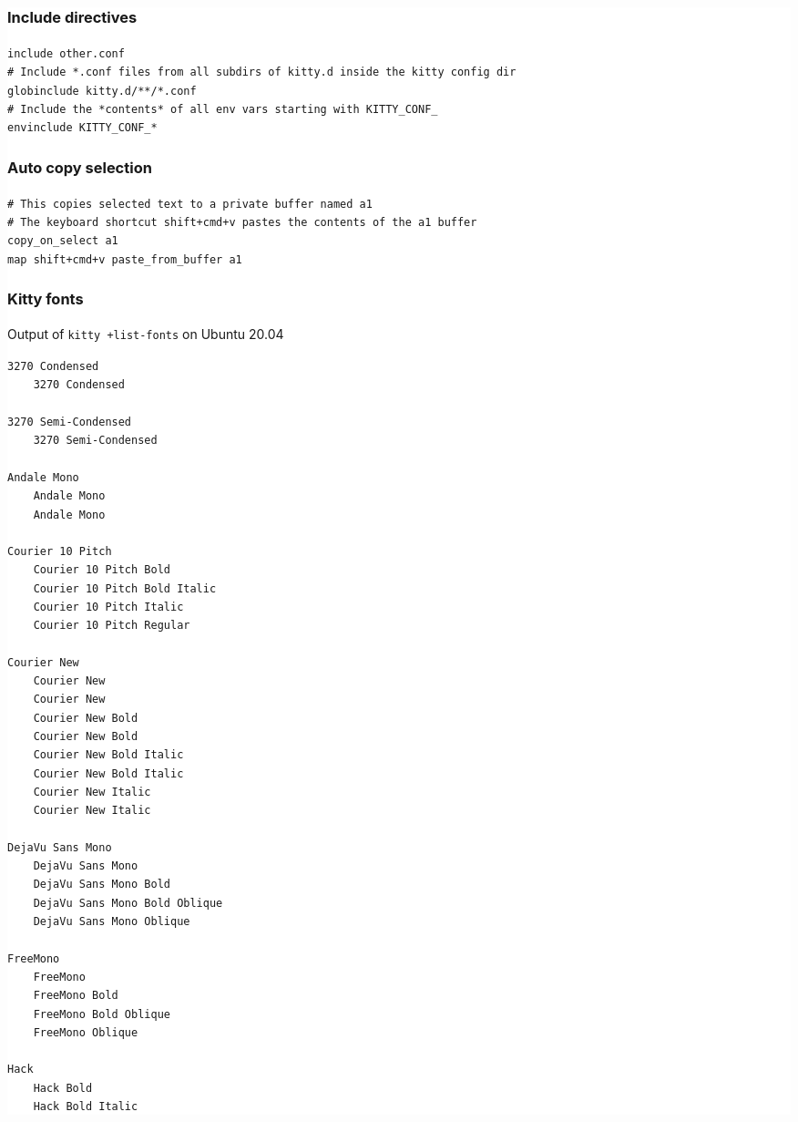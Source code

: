 ### Include directives

```
include other.conf
# Include *.conf files from all subdirs of kitty.d inside the kitty config dir
globinclude kitty.d/**/*.conf
# Include the *contents* of all env vars starting with KITTY_CONF_
envinclude KITTY_CONF_*
```

### Auto copy selection

```
# This copies selected text to a private buffer named a1
# The keyboard shortcut shift+cmd+v pastes the contents of the a1 buffer
copy_on_select a1
map shift+cmd+v paste_from_buffer a1
```

### Kitty fonts

Output of `kitty +list-fonts` on Ubuntu 20.04

```
3270 Condensed
    3270 Condensed

3270 Semi-Condensed
    3270 Semi-Condensed

Andale Mono
    Andale Mono
    Andale Mono

Courier 10 Pitch
    Courier 10 Pitch Bold
    Courier 10 Pitch Bold Italic
    Courier 10 Pitch Italic
    Courier 10 Pitch Regular

Courier New
    Courier New
    Courier New
    Courier New Bold
    Courier New Bold
    Courier New Bold Italic
    Courier New Bold Italic
    Courier New Italic
    Courier New Italic

DejaVu Sans Mono
    DejaVu Sans Mono
    DejaVu Sans Mono Bold
    DejaVu Sans Mono Bold Oblique
    DejaVu Sans Mono Oblique

FreeMono
    FreeMono
    FreeMono Bold
    FreeMono Bold Oblique
    FreeMono Oblique

Hack
    Hack Bold
    Hack Bold Italic
```
